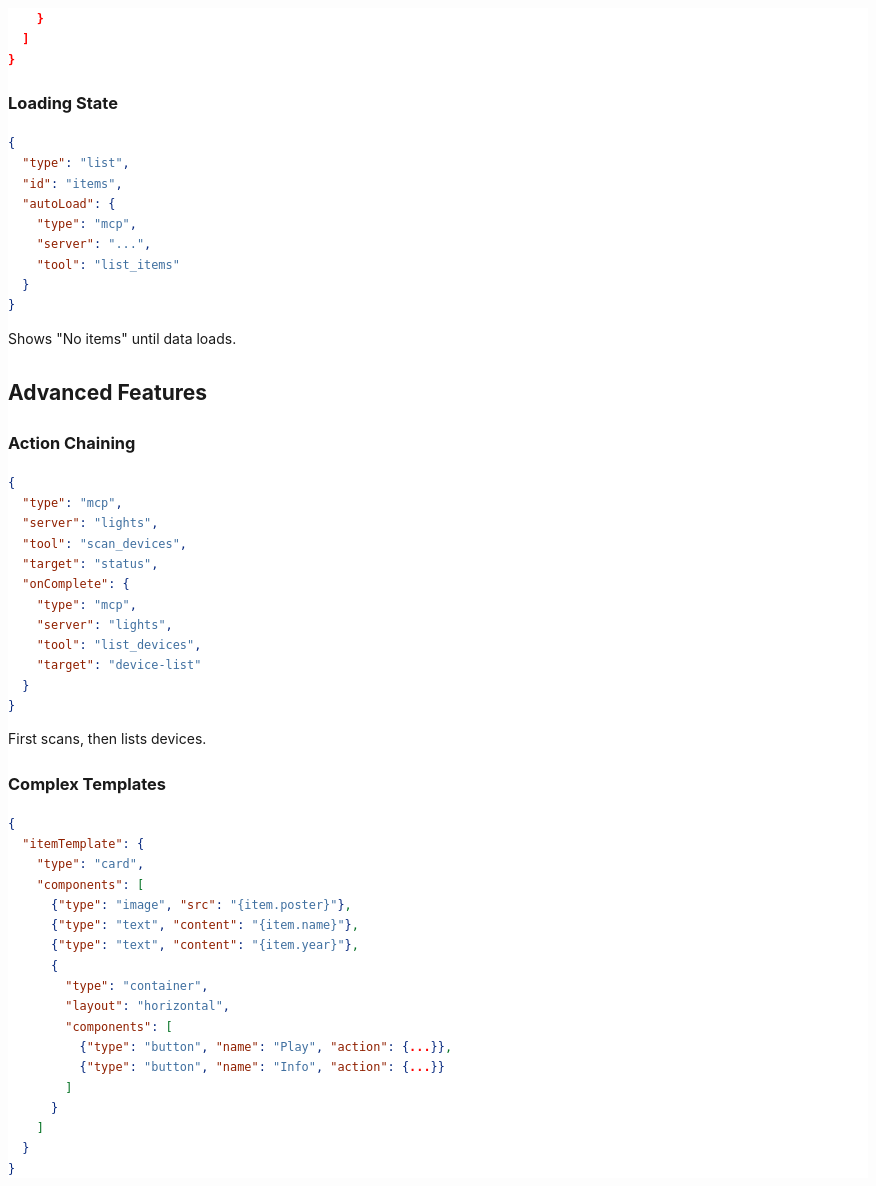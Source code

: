 ```json
    }
  ]
}
```

### Loading State

```json
{
  "type": "list",
  "id": "items",
  "autoLoad": {
    "type": "mcp",
    "server": "...",
    "tool": "list_items"
  }
}
```

Shows "No items" until data loads.

## Advanced Features

### Action Chaining

```json
{
  "type": "mcp",
  "server": "lights",
  "tool": "scan_devices",
  "target": "status",
  "onComplete": {
    "type": "mcp",
    "server": "lights",
    "tool": "list_devices",
    "target": "device-list"
  }
}
```

First scans, then lists devices.

### Complex Templates

```json
{
  "itemTemplate": {
    "type": "card",
    "components": [
      {"type": "image", "src": "{item.poster}"},
      {"type": "text", "content": "{item.name}"},
      {"type": "text", "content": "{item.year}"},
      {
        "type": "container",
        "layout": "horizontal",
        "components": [
          {"type": "button", "name": "Play", "action": {...}},
          {"type": "button", "name": "Info", "action": {...}}
        ]
      }
    ]
  }
}
```
